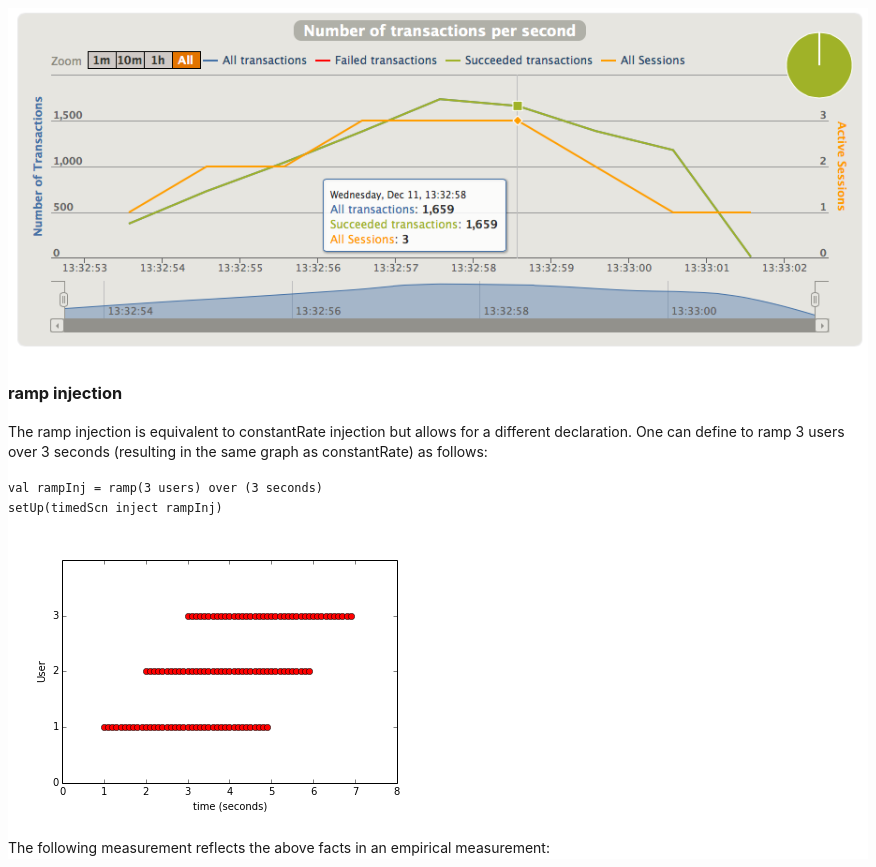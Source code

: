 ![constantRate 1 user/sec during 3 seconds](constantRate3.png)

### ramp injection

The ramp injection is equivalent to constantRate injection but allows for a 
different declaration. One can define to ramp 3 users over 3 seconds (resulting 
in the same graph as constantRate) as follows:

    val rampInj = ramp(3 users) over (3 seconds)
    setUp(timedScn inject rampInj)

![](constantRate.png)

The following measurement reflects the above facts in an empirical measurement:
